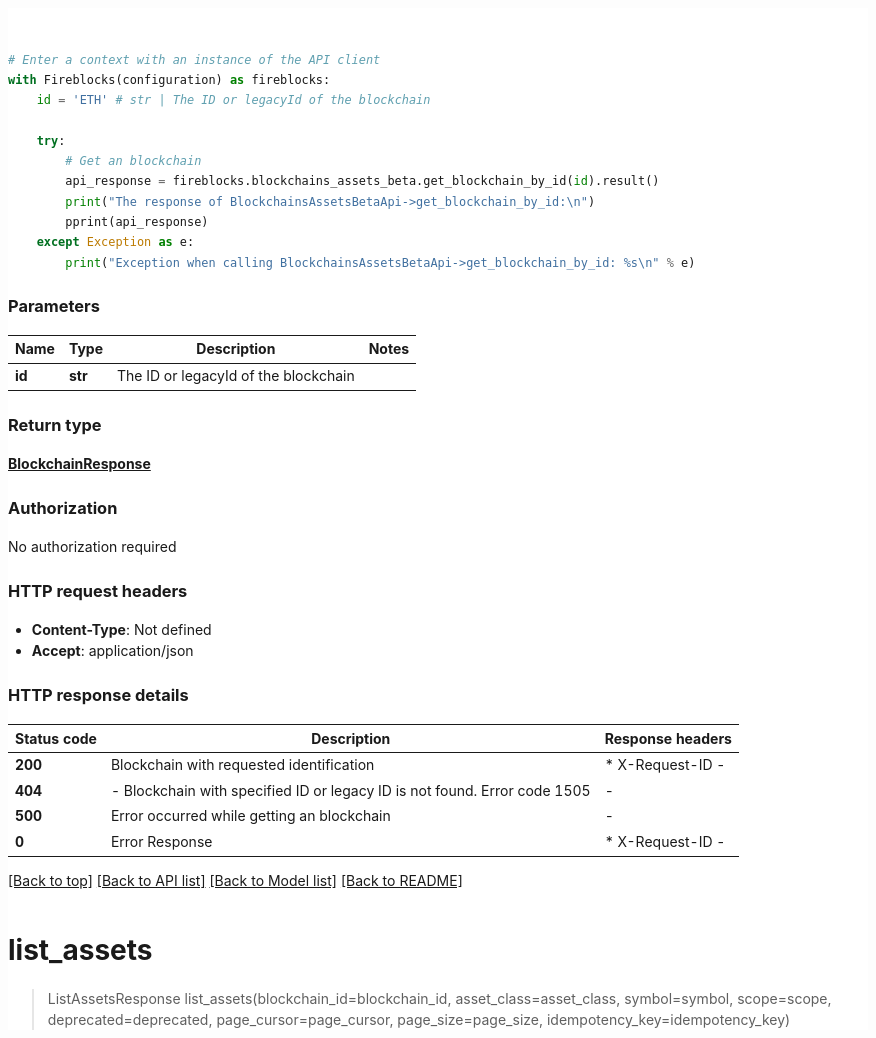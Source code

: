 ```python


# Enter a context with an instance of the API client
with Fireblocks(configuration) as fireblocks:
    id = 'ETH' # str | The ID or legacyId of the blockchain

    try:
        # Get an blockchain
        api_response = fireblocks.blockchains_assets_beta.get_blockchain_by_id(id).result()
        print("The response of BlockchainsAssetsBetaApi->get_blockchain_by_id:\n")
        pprint(api_response)
    except Exception as e:
        print("Exception when calling BlockchainsAssetsBetaApi->get_blockchain_by_id: %s\n" % e)
```



### Parameters


Name | Type | Description  | Notes
------------- | ------------- | ------------- | -------------
 **id** | **str**| The ID or legacyId of the blockchain | 

### Return type

[**BlockchainResponse**](BlockchainResponse.md)

### Authorization

No authorization required

### HTTP request headers

 - **Content-Type**: Not defined
 - **Accept**: application/json

### HTTP response details

| Status code | Description | Response headers |
|-------------|-------------|------------------|
**200** | Blockchain with requested identification |  * X-Request-ID -  <br>  |
**404** | - Blockchain with specified ID or legacy ID is not found. Error code 1505  |  -  |
**500** | Error occurred while getting an blockchain |  -  |
**0** | Error Response |  * X-Request-ID -  <br>  |

[[Back to top]](#) [[Back to API list]](../README.md#documentation-for-api-endpoints) [[Back to Model list]](../README.md#documentation-for-models) [[Back to README]](../README.md)

# **list_assets**
> ListAssetsResponse list_assets(blockchain_id=blockchain_id, asset_class=asset_class, symbol=symbol, scope=scope, deprecated=deprecated, page_cursor=page_cursor, page_size=page_size, idempotency_key=idempotency_key)
